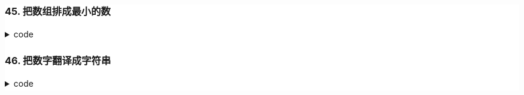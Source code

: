 ```c++

```



</details>






### 45. 把数组排成最小的数

<details><summary>code</summary></details>




### 46. 把数字翻译成字符串

<details><summary>code</summary>

- [把数字翻译成字符串](https://leetcode.com/problems/decode-ways/description/)
